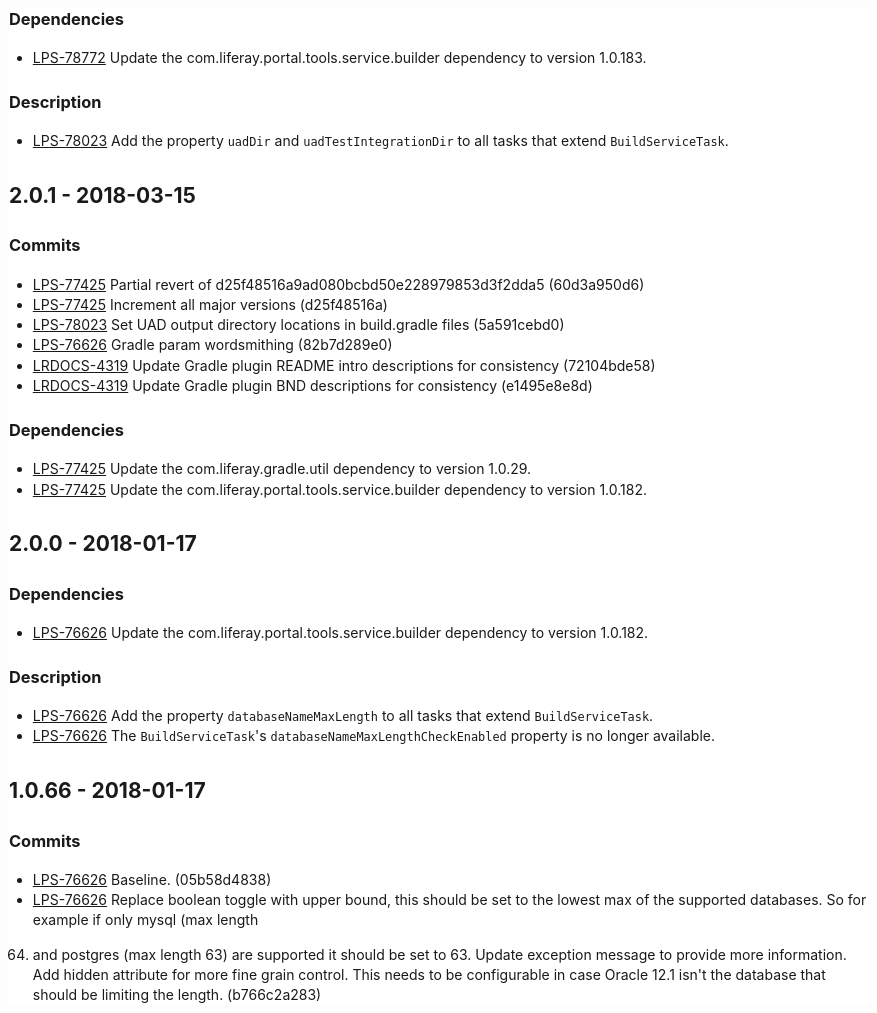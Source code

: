 ### Dependencies
- [LPS-78772] Update the com.liferay.portal.tools.service.builder dependency to
version 1.0.183.

### Description
- [LPS-78023] Add the property `uadDir` and `uadTestIntegrationDir` to all
tasks that extend `BuildServiceTask`.

## 2.0.1 - 2018-03-15

### Commits
- [LPS-77425] Partial revert of d25f48516a9ad080bcbd50e228979853d3f2dda5
(60d3a950d6)
- [LPS-77425] Increment all major versions (d25f48516a)
- [LPS-78023] Set UAD output directory locations in build.gradle files
(5a591cebd0)
- [LPS-76626] Gradle param wordsmithing (82b7d289e0)
- [LRDOCS-4319] Update Gradle plugin README intro descriptions for consistency
(72104bde58)
- [LRDOCS-4319] Update Gradle plugin BND descriptions for consistency
(e1495e8e8d)

### Dependencies
- [LPS-77425] Update the com.liferay.gradle.util dependency to version 1.0.29.
- [LPS-77425] Update the com.liferay.portal.tools.service.builder dependency to
version 1.0.182.

## 2.0.0 - 2018-01-17

### Dependencies
- [LPS-76626] Update the com.liferay.portal.tools.service.builder dependency to
version 1.0.182.

### Description
- [LPS-76626] Add the property `databaseNameMaxLength` to all tasks that extend
`BuildServiceTask`.
- [LPS-76626] The `BuildServiceTask`'s `databaseNameMaxLengthCheckEnabled`
property is no longer available.

## 1.0.66 - 2018-01-17

### Commits
- [LPS-76626] Baseline. (05b58d4838)
- [LPS-76626] Replace boolean toggle with upper bound, this should be set to the
lowest max of the supported databases. So for example if only mysql (max length
64) and postgres (max length 63) are supported it should be set to 63. Update
exception message to provide more information. Add hidden attribute for more
fine grain control. This needs to be configurable in case Oracle 12.1 isn't the
database that should be limiting the length. (b766c2a283)


[LPS-41848]: https://issues.liferay.com/browse/LPS-41848
[LPS-51081]: https://issues.liferay.com/browse/LPS-51081
[LPS-51801]: https://issues.liferay.com/browse/LPS-51801
[LPS-52594]: https://issues.liferay.com/browse/LPS-52594
[LPS-53392]: https://issues.liferay.com/browse/LPS-53392
[LPS-55043]: https://issues.liferay.com/browse/LPS-55043
[LPS-55187]: https://issues.liferay.com/browse/LPS-55187
[LPS-57037]: https://issues.liferay.com/browse/LPS-57037
[LPS-58330]: https://issues.liferay.com/browse/LPS-58330
[LPS-58467]: https://issues.liferay.com/browse/LPS-58467
[LPS-58672]: https://issues.liferay.com/browse/LPS-58672
[LPS-59255]: https://issues.liferay.com/browse/LPS-59255
[LPS-59564]: https://issues.liferay.com/browse/LPS-59564
[LPS-60280]: https://issues.liferay.com/browse/LPS-60280
[LPS-60904]: https://issues.liferay.com/browse/LPS-60904
[LPS-61088]: https://issues.liferay.com/browse/LPS-61088
[LPS-61099]: https://issues.liferay.com/browse/LPS-61099
[LPS-61420]: https://issues.liferay.com/browse/LPS-61420
[LPS-61848]: https://issues.liferay.com/browse/LPS-61848
[LPS-62606]: https://issues.liferay.com/browse/LPS-62606
[LPS-62883]: https://issues.liferay.com/browse/LPS-62883
[LPS-63943]: https://issues.liferay.com/browse/LPS-63943
[LPS-64021]: https://issues.liferay.com/browse/LPS-64021
[LPS-64713]: https://issues.liferay.com/browse/LPS-64713
[LPS-64816]: https://issues.liferay.com/browse/LPS-64816
[LPS-64847]: https://issues.liferay.com/browse/LPS-64847
[LPS-64897]: https://issues.liferay.com/browse/LPS-64897
[LPS-64991]: https://issues.liferay.com/browse/LPS-64991
[LPS-65072]: https://issues.liferay.com/browse/LPS-65072
[LPS-65086]: https://issues.liferay.com/browse/LPS-65086
[LPS-65094]: https://issues.liferay.com/browse/LPS-65094
[LPS-65119]: https://issues.liferay.com/browse/LPS-65119
[LPS-65135]: https://issues.liferay.com/browse/LPS-65135
[LPS-65316]: https://issues.liferay.com/browse/LPS-65316
[LPS-65323]: https://issues.liferay.com/browse/LPS-65323
[LPS-65338]: https://issues.liferay.com/browse/LPS-65338
[LPS-65749]: https://issues.liferay.com/browse/LPS-65749
[LPS-65753]: https://issues.liferay.com/browse/LPS-65753
[LPS-65920]: https://issues.liferay.com/browse/LPS-65920
[LPS-66010]: https://issues.liferay.com/browse/LPS-66010
[LPS-66050]: https://issues.liferay.com/browse/LPS-66050
[LPS-66064]: https://issues.liferay.com/browse/LPS-66064
[LPS-66099]: https://issues.liferay.com/browse/LPS-66099
[LPS-66709]: https://issues.liferay.com/browse/LPS-66709
[LPS-66731]: https://issues.liferay.com/browse/LPS-66731
[LPS-66797]: https://issues.liferay.com/browse/LPS-66797
[LPS-66891]: https://issues.liferay.com/browse/LPS-66891
[LPS-67352]: https://issues.liferay.com/browse/LPS-67352
[LPS-67483]: https://issues.liferay.com/browse/LPS-67483
[LPS-67658]: https://issues.liferay.com/browse/LPS-67658
[LPS-67804]: https://issues.liferay.com/browse/LPS-67804
[LPS-68101]: https://issues.liferay.com/browse/LPS-68101
[LPS-68165]: https://issues.liferay.com/browse/LPS-68165
[LPS-68231]: https://issues.liferay.com/browse/LPS-68231
[LPS-68289]: https://issues.liferay.com/browse/LPS-68289
[LPS-68334]: https://issues.liferay.com/browse/LPS-68334
[LPS-68598]: https://issues.liferay.com/browse/LPS-68598
[LPS-68779]: https://issues.liferay.com/browse/LPS-68779
[LPS-68838]: https://issues.liferay.com/browse/LPS-68838
[LPS-68839]: https://issues.liferay.com/browse/LPS-68839
[LPS-68980]: https://issues.liferay.com/browse/LPS-68980
[LPS-69035]: https://issues.liferay.com/browse/LPS-69035
[LPS-69259]: https://issues.liferay.com/browse/LPS-69259
[LPS-69730]: https://issues.liferay.com/browse/LPS-69730
[LPS-69824]: https://issues.liferay.com/browse/LPS-69824
[LPS-70060]: https://issues.liferay.com/browse/LPS-70060
[LPS-70494]: https://issues.liferay.com/browse/LPS-70494
[LPS-70677]: https://issues.liferay.com/browse/LPS-70677
[LPS-70890]: https://issues.liferay.com/browse/LPS-70890
[LPS-71117]: https://issues.liferay.com/browse/LPS-71117
[LPS-71603]: https://issues.liferay.com/browse/LPS-71603
[LPS-71686]: https://issues.liferay.com/browse/LPS-71686
[LPS-71722]: https://issues.liferay.com/browse/LPS-71722
[LPS-71925]: https://issues.liferay.com/browse/LPS-71925
[LPS-72347]: https://issues.liferay.com/browse/LPS-72347
[LPS-72445]: https://issues.liferay.com/browse/LPS-72445
[LPS-72914]: https://issues.liferay.com/browse/LPS-72914
[LPS-73156]: https://issues.liferay.com/browse/LPS-73156
[LPS-73408]: https://issues.liferay.com/browse/LPS-73408
[LPS-73584]: https://issues.liferay.com/browse/LPS-73584
[LPS-73967]: https://issues.liferay.com/browse/LPS-73967
[LPS-74143]: https://issues.liferay.com/browse/LPS-74143
[LPS-74155]: https://issues.liferay.com/browse/LPS-74155
[LPS-74207]: https://issues.liferay.com/browse/LPS-74207
[LPS-74278]: https://issues.liferay.com/browse/LPS-74278
[LPS-74348]: https://issues.liferay.com/browse/LPS-74348
[LPS-74544]: https://issues.liferay.com/browse/LPS-74544
[LPS-74608]: https://issues.liferay.com/browse/LPS-74608
[LPS-74824]: https://issues.liferay.com/browse/LPS-74824
[LPS-75009]: https://issues.liferay.com/browse/LPS-75009
[LPS-75010]: https://issues.liferay.com/browse/LPS-75010
[LPS-75096]: https://issues.liferay.com/browse/LPS-75096
[LPS-75399]: https://issues.liferay.com/browse/LPS-75399
[LPS-75859]: https://issues.liferay.com/browse/LPS-75859
[LPS-76018]: https://issues.liferay.com/browse/LPS-76018
[LPS-76509]: https://issues.liferay.com/browse/LPS-76509
[LPS-76626]: https://issues.liferay.com/browse/LPS-76626
[LPS-76644]: https://issues.liferay.com/browse/LPS-76644
[LPS-77425]: https://issues.liferay.com/browse/LPS-77425
[LPS-77639]: https://issues.liferay.com/browse/LPS-77639
[LPS-77645]: https://issues.liferay.com/browse/LPS-77645
[LPS-78023]: https://issues.liferay.com/browse/LPS-78023
[LPS-78477]: https://issues.liferay.com/browse/LPS-78477
[LPS-78772]: https://issues.liferay.com/browse/LPS-78772
[LPS-78901]: https://issues.liferay.com/browse/LPS-78901
[LPS-78938]: https://issues.liferay.com/browse/LPS-78938
[LPS-78940]: https://issues.liferay.com/browse/LPS-78940
[LPS-78971]: https://issues.liferay.com/browse/LPS-78971
[LPS-79262]: https://issues.liferay.com/browse/LPS-79262
[LPS-79336]: https://issues.liferay.com/browse/LPS-79336
[LPS-79365]: https://issues.liferay.com/browse/LPS-79365
[LPS-79385]: https://issues.liferay.com/browse/LPS-79385
[LPS-79386]: https://issues.liferay.com/browse/LPS-79386
[LPS-79388]: https://issues.liferay.com/browse/LPS-79388
[LPS-79623]: https://issues.liferay.com/browse/LPS-79623
[LPS-79799]: https://issues.liferay.com/browse/LPS-79799
[LPS-79919]: https://issues.liferay.com/browse/LPS-79919
[LPS-80054]: https://issues.liferay.com/browse/LPS-80054
[LPS-80122]: https://issues.liferay.com/browse/LPS-80122
[LPS-80123]: https://issues.liferay.com/browse/LPS-80123
[LPS-80125]: https://issues.liferay.com/browse/LPS-80125
[LPS-80184]: https://issues.liferay.com/browse/LPS-80184
[LPS-80386]: https://issues.liferay.com/browse/LPS-80386
[LPS-80466]: https://issues.liferay.com/browse/LPS-80466
[LPS-80513]: https://issues.liferay.com/browse/LPS-80513
[LPS-80544]: https://issues.liferay.com/browse/LPS-80544
[LPS-80723]: https://issues.liferay.com/browse/LPS-80723
[LPS-80840]: https://issues.liferay.com/browse/LPS-80840
[LPS-80920]: https://issues.liferay.com/browse/LPS-80920
[LPS-80927]: https://issues.liferay.com/browse/LPS-80927
[LPS-81106]: https://issues.liferay.com/browse/LPS-81106
[LPS-81336]: https://issues.liferay.com/browse/LPS-81336
[LPS-81404]: https://issues.liferay.com/browse/LPS-81404
[LPS-81704]: https://issues.liferay.com/browse/LPS-81704
[LPS-81706]: https://issues.liferay.com/browse/LPS-81706
[LPS-82261]: https://issues.liferay.com/browse/LPS-82261
[LPS-82433]: https://issues.liferay.com/browse/LPS-82433
[LPS-82815]: https://issues.liferay.com/browse/LPS-82815
[LPS-82828]: https://issues.liferay.com/browse/LPS-82828
[LPS-83483]: https://issues.liferay.com/browse/LPS-83483
[LPS-83761]: https://issues.liferay.com/browse/LPS-83761
[LPS-84094]: https://issues.liferay.com/browse/LPS-84094
[LPS-84119]: https://issues.liferay.com/browse/LPS-84119
[LPS-84138]: https://issues.liferay.com/browse/LPS-84138
[LPS-84615]: https://issues.liferay.com/browse/LPS-84615
[LPS-84891]: https://issues.liferay.com/browse/LPS-84891
[LPS-85556]: https://issues.liferay.com/browse/LPS-85556
[LPS-85609]: https://issues.liferay.com/browse/LPS-85609
[LPS-85849]: https://issues.liferay.com/browse/LPS-85849
[LPS-86406]: https://issues.liferay.com/browse/LPS-86406
[LPS-86589]: https://issues.liferay.com/browse/LPS-86589
[LPS-86806]: https://issues.liferay.com/browse/LPS-86806
[LPS-86916]: https://issues.liferay.com/browse/LPS-86916
[LPS-87192]: https://issues.liferay.com/browse/LPS-87192
[LPS-87371]: https://issues.liferay.com/browse/LPS-87371
[LPS-87466]: https://issues.liferay.com/browse/LPS-87466
[LPS-88170]: https://issues.liferay.com/browse/LPS-88170
[LPS-88181]: https://issues.liferay.com/browse/LPS-88181
[LPS-88183]: https://issues.liferay.com/browse/LPS-88183
[LPS-88645]: https://issues.liferay.com/browse/LPS-88645
[LPS-88665]: https://issues.liferay.com/browse/LPS-88665
[LPS-88823]: https://issues.liferay.com/browse/LPS-88823
[LPS-89210]: https://issues.liferay.com/browse/LPS-89210
[LPS-89228]: https://issues.liferay.com/browse/LPS-89228
[LPS-89274]: https://issues.liferay.com/browse/LPS-89274
[LPS-89445]: https://issues.liferay.com/browse/LPS-89445
[LPS-89456]: https://issues.liferay.com/browse/LPS-89456
[LPS-89457]: https://issues.liferay.com/browse/LPS-89457
[LPS-89567]: https://issues.liferay.com/browse/LPS-89567
[LPS-89568]: https://issues.liferay.com/browse/LPS-89568
[LPS-89637]: https://issues.liferay.com/browse/LPS-89637
[LPS-89874]: https://issues.liferay.com/browse/LPS-89874
[LPS-90008]: https://issues.liferay.com/browse/LPS-90008
[LPS-90402]: https://issues.liferay.com/browse/LPS-90402
[LPS-90523]: https://issues.liferay.com/browse/LPS-90523
[LPS-91231]: https://issues.liferay.com/browse/LPS-91231
[LPS-91342]: https://issues.liferay.com/browse/LPS-91342
[LPS-91343]: https://issues.liferay.com/browse/LPS-91343
[LPS-91970]: https://issues.liferay.com/browse/LPS-91970
[LPS-92677]: https://issues.liferay.com/browse/LPS-92677
[LPS-92746]: https://issues.liferay.com/browse/LPS-92746
[LPS-93045]: https://issues.liferay.com/browse/LPS-93045
[LPS-95413]: https://issues.liferay.com/browse/LPS-95413
[LPS-95635]: https://issues.liferay.com/browse/LPS-95635
[LPS-96018]: https://issues.liferay.com/browse/LPS-96018
[LPS-96247]: https://issues.liferay.com/browse/LPS-96247
[LPS-96252]: https://issues.liferay.com/browse/LPS-96252
[LPS-96830]: https://issues.liferay.com/browse/LPS-96830
[LPS-97094]: https://issues.liferay.com/browse/LPS-97094
[LPS-97169]: https://issues.liferay.com/browse/LPS-97169
[LPS-99252]: https://issues.liferay.com/browse/LPS-99252
[LPS-99807]: https://issues.liferay.com/browse/LPS-99807
[LPS-100077]: https://issues.liferay.com/browse/LPS-100077
[LPS-100268]: https://issues.liferay.com/browse/LPS-100268
[LPS-100352]: https://issues.liferay.com/browse/LPS-100352
[LPS-100436]: https://issues.liferay.com/browse/LPS-100436
[LPS-100515]: https://issues.liferay.com/browse/LPS-100515
[LPS-100525]: https://issues.liferay.com/browse/LPS-100525
[LPS-100596]: https://issues.liferay.com/browse/LPS-100596
[LPS-101089]: https://issues.liferay.com/browse/LPS-101089
[LPS-101208]: https://issues.liferay.com/browse/LPS-101208
[LPS-101214]: https://issues.liferay.com/browse/LPS-101214
[LPS-101574]: https://issues.liferay.com/browse/LPS-101574
[LPS-101788]: https://issues.liferay.com/browse/LPS-101788
[LPS-102225]: https://issues.liferay.com/browse/LPS-102225
[LPS-102481]: https://issues.liferay.com/browse/LPS-102481
[LPS-102700]: https://issues.liferay.com/browse/LPS-102700
[LPS-102817]: https://issues.liferay.com/browse/LPS-102817
[LPS-103068]: https://issues.liferay.com/browse/LPS-103068
[LPS-103464]: https://issues.liferay.com/browse/LPS-103464
[LPS-103547]: https://issues.liferay.com/browse/LPS-103547
[LPS-103995]: https://issues.liferay.com/browse/LPS-103995
[LPS-104129]: https://issues.liferay.com/browse/LPS-104129
[LPS-104539]: https://issues.liferay.com/browse/LPS-104539
[LPS-104540]: https://issues.liferay.com/browse/LPS-104540
[LPS-104861]: https://issues.liferay.com/browse/LPS-104861
[LPS-105380]: https://issues.liferay.com/browse/LPS-105380
[LPS-106149]: https://issues.liferay.com/browse/LPS-106149
[LPS-106333]: https://issues.liferay.com/browse/LPS-106333
[LPS-106397]: https://issues.liferay.com/browse/LPS-106397
[LPS-106522]: https://issues.liferay.com/browse/LPS-106522
[LPS-106662]: https://issues.liferay.com/browse/LPS-106662
[LPS-106666]: https://issues.liferay.com/browse/LPS-106666
[LPS-108120]: https://issues.liferay.com/browse/LPS-108120
[LPS-108328]: https://issues.liferay.com/browse/LPS-108328
[LPS-108386]: https://issues.liferay.com/browse/LPS-108386
[LPS-109743]: https://issues.liferay.com/browse/LPS-109743
[LPS-110283]: https://issues.liferay.com/browse/LPS-110283
[LPS-110414]: https://issues.liferay.com/browse/LPS-110414
[LPS-110422]: https://issues.liferay.com/browse/LPS-110422
[LPS-111193]: https://issues.liferay.com/browse/LPS-111193
[LPS-111896]: https://issues.liferay.com/browse/LPS-111896
[LPS-112226]: https://issues.liferay.com/browse/LPS-112226
[LPS-112857]: https://issues.liferay.com/browse/LPS-112857
[LPS-113024]: https://issues.liferay.com/browse/LPS-113024
[LPS-113624]: https://issues.liferay.com/browse/LPS-113624
[LPS-115020]: https://issues.liferay.com/browse/LPS-115020
[LPS-115531]: https://issues.liferay.com/browse/LPS-115531
[LPS-115687]: https://issues.liferay.com/browse/LPS-115687
[LPS-115699]: https://issues.liferay.com/browse/LPS-115699
[LPS-116049]: https://issues.liferay.com/browse/LPS-116049
[LRDOCS-2547]: https://issues.liferay.com/browse/LRDOCS-2547
[LRDOCS-4319]: https://issues.liferay.com/browse/LRDOCS-4319
[LRDOCS-5050]: https://issues.liferay.com/browse/LRDOCS-5050
[LRDOCS-5776]: https://issues.liferay.com/browse/LRDOCS-5776
[LRDOCS-6300]: https://issues.liferay.com/browse/LRDOCS-6300
[LRQA-54214]: https://issues.liferay.com/browse/LRQA-54214